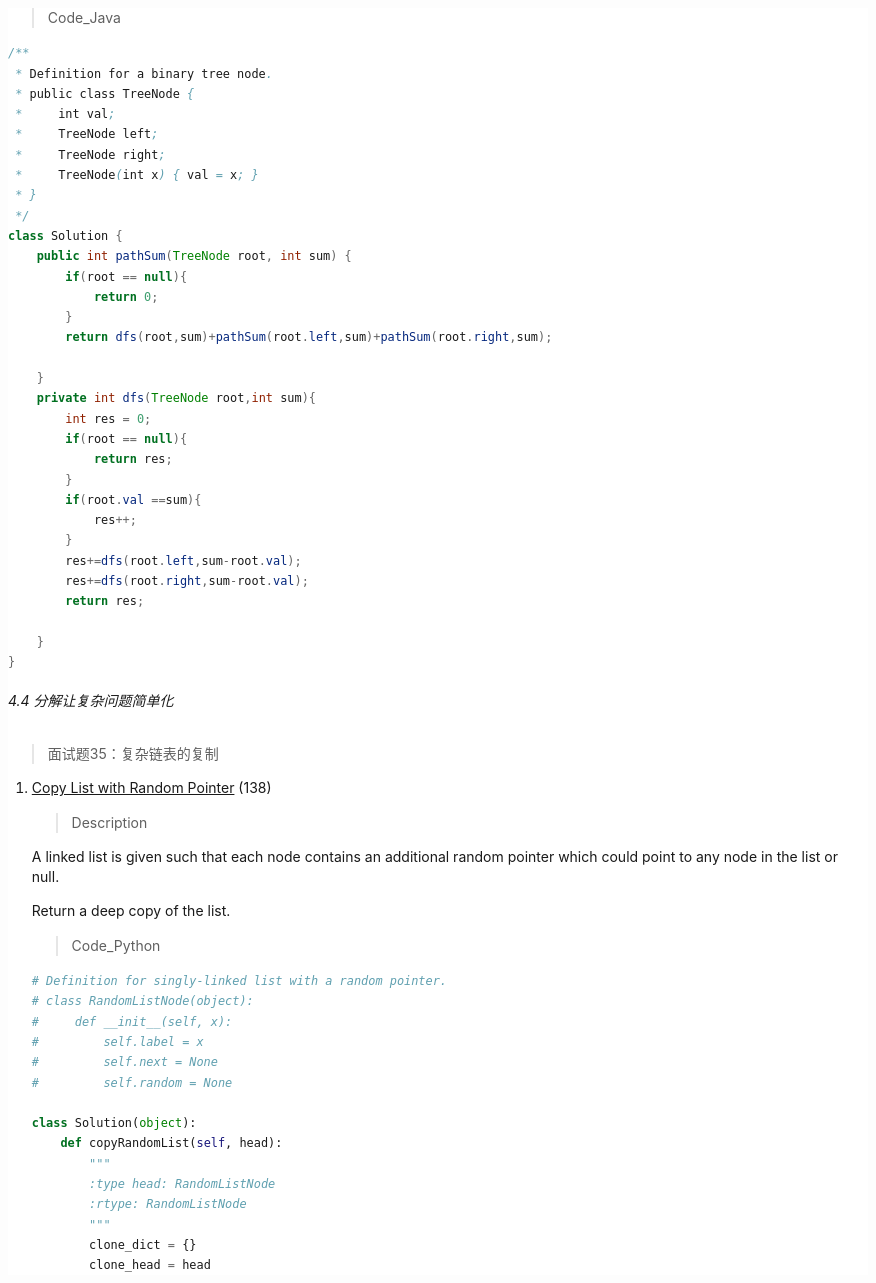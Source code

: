    > Code_Java

   ```java
   /**
    * Definition for a binary tree node.
    * public class TreeNode {
    *     int val;
    *     TreeNode left;
    *     TreeNode right;
    *     TreeNode(int x) { val = x; }
    * }
    */
   class Solution {
       public int pathSum(TreeNode root, int sum) {
           if(root == null){
               return 0;
           }
           return dfs(root,sum)+pathSum(root.left,sum)+pathSum(root.right,sum);
           
       }
       private int dfs(TreeNode root,int sum){
           int res = 0;
           if(root == null){
               return res;
           }
           if(root.val ==sum){
               res++;
           }
           res+=dfs(root.left,sum-root.val);
           res+=dfs(root.right,sum-root.val);
           return res;
           
       }
   }
   ```

###### 4.4 分解让复杂问题简单化

> 面试题35：复杂链表的复制

1. [Copy List with Random Pointer](https://leetcode.com/problems/copy-list-with-random-pointer) (138)

   > Description

   A linked list is given such that each node contains an additional random pointer which could point to any node in the list or null.

   Return a deep copy of the list.

   > Code_Python

   ```python
   # Definition for singly-linked list with a random pointer.
   # class RandomListNode(object):
   #     def __init__(self, x):
   #         self.label = x
   #         self.next = None
   #         self.random = None
   
   class Solution(object):
       def copyRandomList(self, head):
           """
           :type head: RandomListNode
           :rtype: RandomListNode
           """
           clone_dict = {}
           clone_head = head
   ```